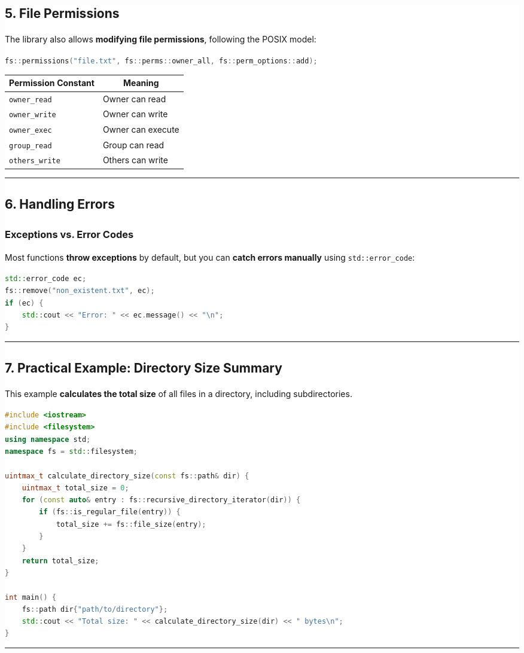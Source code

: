 
## **5. File Permissions**  

The library also allows **modifying file permissions**, following the POSIX model:  
```cpp
fs::permissions("file.txt", fs::perms::owner_all, fs::perm_options::add);
```

| **Permission Constant** | **Meaning** |
|-------------------------|-------------|
| `owner_read`           | Owner can read |
| `owner_write`          | Owner can write |
| `owner_exec`           | Owner can execute |
| `group_read`           | Group can read |
| `others_write`         | Others can write |

---

## **6. Handling Errors**  

### **Exceptions vs. Error Codes**  
Most functions **throw exceptions** by default, but you can **catch errors manually** using `std::error_code`:  

```cpp
std::error_code ec;
fs::remove("non_existent.txt", ec);
if (ec) {
    std::cout << "Error: " << ec.message() << "\n";
}
```

---

## **7. Practical Example: Directory Size Summary**  

This example **calculates the total size** of all files in a directory, including subdirectories.  

```cpp
#include <iostream>
#include <filesystem>
using namespace std;
namespace fs = std::filesystem;

uintmax_t calculate_directory_size(const fs::path& dir) {
    uintmax_t total_size = 0;
    for (const auto& entry : fs::recursive_directory_iterator(dir)) {
        if (fs::is_regular_file(entry)) {
            total_size += fs::file_size(entry);
        }
    }
    return total_size;
}

int main() {
    fs::path dir{"path/to/directory"};
    std::cout << "Total size: " << calculate_directory_size(dir) << " bytes\n";
}
```

---